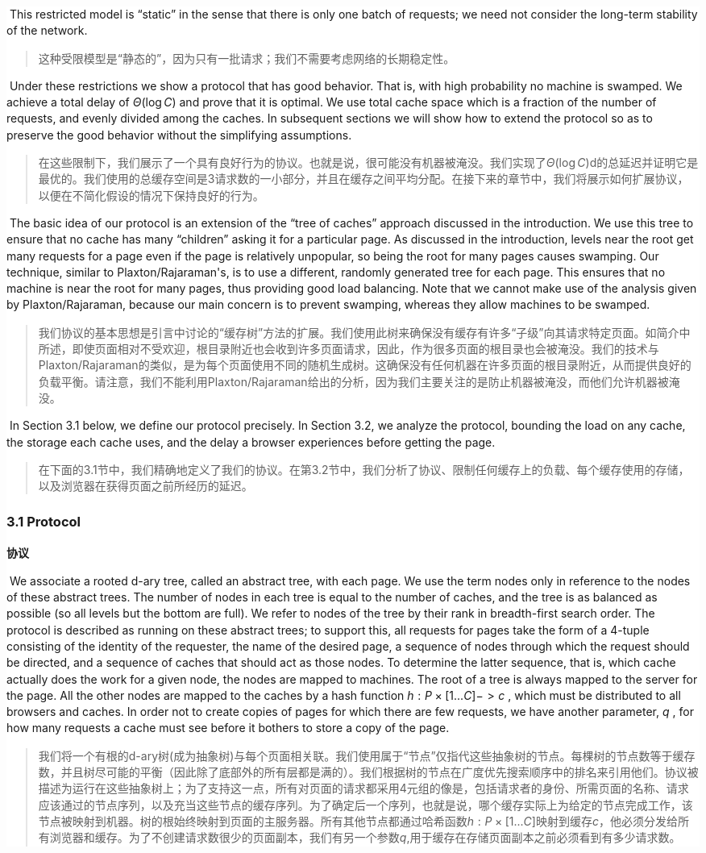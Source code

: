 ​		This restricted model is “static” in the sense that there is only one batch of requests; we need not consider the long-term stability of the network. 

> ​		这种受限模型是“静态的”，因为只有一批请求；我们不需要考虑网络的长期稳定性。

​		Under these restrictions we show a protocol that has good behavior. That is, with high probability no machine is swamped. We achieve a total delay of $\Theta (\log{C})$ and prove that it is optimal. We use total cache space which is a fraction of the number of requests, and evenly divided among the caches. In subsequent sections we will show how to extend the protocol so as to preserve the good behavior without the simplifying assumptions. 

> ​		在这些限制下，我们展示了一个具有良好行为的协议。也就是说，很可能没有机器被淹没。我们实现了$\Theta (\log{C})$d的总延迟并证明它是最优的。我们使用的总缓存空间是3请求数的一小部分，并且在缓存之间平均分配。在接下来的章节中，我们将展示如何扩展协议，以便在不简化假设的情况下保持良好的行为。

​		The basic idea of our protocol is an extension of the “tree of caches” approach discussed in the introduction. We use this tree to ensure that no cache has many “children” asking it for a particular page. As discussed in the introduction, levels near the root get many requests for a page even if the page is relatively unpopular, so being the root for many pages causes swamping. Our technique, similar to Plaxton/Rajaraman's, is to use a different, randomly generated tree for each page. This ensures that no machine is near the root for many pages, thus providing good load balancing. Note that we cannot make use of the analysis given by Plaxton/Rajaraman, because our main concern is to prevent swamping, whereas they allow machines to be swamped. 

> ​		我们协议的基本思想是引言中讨论的“缓存树”方法的扩展。我们使用此树来确保没有缓存有许多“子级”向其请求特定页面。如简介中所述，即使页面相对不受欢迎，根目录附近也会收到许多页面请求，因此，作为很多页面的根目录也会被淹没。我们的技术与Plaxton/Rajaraman的类似，是为每个页面使用不同的随机生成树。这确保没有任何机器在许多页面的根目录附近，从而提供良好的负载平衡。请注意，我们不能利用Plaxton/Rajaraman给出的分析，因为我们主要关注的是防止机器被淹没，而他们允许机器被淹没。

​		In Section 3.1 below, we define our protocol precisely. In Section 3.2, we analyze the protocol, bounding the load on any cache, the storage each cache uses, and the delay a browser experiences before getting the page. 

> ​		在下面的3.1节中，我们精确地定义了我们的协议。在第3.2节中，我们分析了协议、限制任何缓存上的负载、每个缓存使用的存储，以及浏览器在获得页面之前所经历的延迟。

### 3.1 Protocol

**协议**

​		We associate a rooted d-ary tree, called an abstract tree, with each page. We use the term nodes only in reference to the nodes of these abstract trees. The number of nodes in each tree is equal to the number of caches, and the tree is as balanced as possible (so all levels but the bottom are full). We refer to nodes of the tree by their rank in breadth-first search order. The protocol is described as running on these abstract trees; to support this, all requests for pages take the form of a 4-tuple consisting of the identity of the requester, the name of the desired page, a sequence of nodes through which the request should be directed, and a sequence of caches that should act as those nodes. To determine the latter sequence, that is, which cache actually does the work for a given node, the nodes are mapped to machines. The root of a tree is always mapped to the server for the page. All the other nodes are mapped to the caches by a hash function $h:P \times [1 ... C]->c$ , which must be distributed to all browsers and caches. In order not to create copies of pages for which there are few requests, we have another parameter, $q$ , for how many requests a cache must see before it bothers to store a copy of the page. 

> ​		我们将一个有根的d-ary树(成为抽象树)与每个页面相关联。我们使用属于“节点”仅指代这些抽象树的节点。每棵树的节点数等于缓存数，并且树尽可能的平衡（因此除了底部外的所有层都是满的）。我们根据树的节点在广度优先搜索顺序中的排名来引用他们。协议被描述为运行在这些抽象树上；为了支持这一点，所有对页面的请求都采用4元组的像是，包括请求者的身份、所需页面的名称、请求应该通过的节点序列，以及充当这些节点的缓存序列。为了确定后一个序列，也就是说，哪个缓存实际上为给定的节点完成工作，该节点被映射到机器。树的根始终映射到页面的主服务器。所有其他节点都通过哈希函数$h:P \times [1...C]$映射到缓存$c$，他必须分发给所有浏览器和缓存。为了不创建请求数很少的页面副本，我们有另一个参数$q$,用于缓存在存储页面副本之前必须看到有多少请求数。
